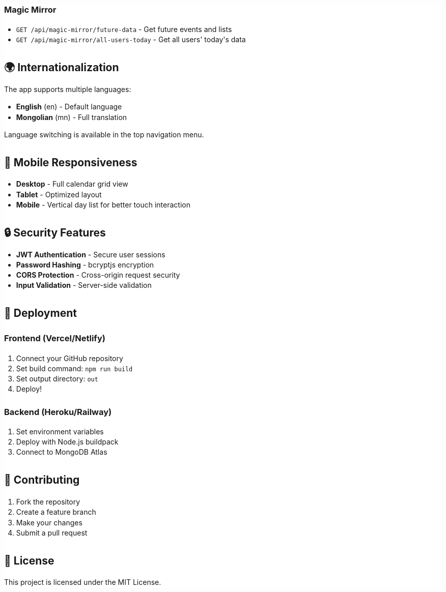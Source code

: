 ### Magic Mirror
- `GET /api/magic-mirror/future-data` - Get future events and lists
- `GET /api/magic-mirror/all-users-today` - Get all users' today's data

## 🌍 Internationalization

The app supports multiple languages:
- **English** (en) - Default language
- **Mongolian** (mn) - Full translation

Language switching is available in the top navigation menu.

## 📱 Mobile Responsiveness

- **Desktop** - Full calendar grid view
- **Tablet** - Optimized layout
- **Mobile** - Vertical day list for better touch interaction

## 🔒 Security Features

- **JWT Authentication** - Secure user sessions
- **Password Hashing** - bcryptjs encryption
- **CORS Protection** - Cross-origin request security
- **Input Validation** - Server-side validation

## 🚀 Deployment

### Frontend (Vercel/Netlify)
1. Connect your GitHub repository
2. Set build command: `npm run build`
3. Set output directory: `out`
4. Deploy!

### Backend (Heroku/Railway)
1. Set environment variables
2. Deploy with Node.js buildpack
3. Connect to MongoDB Atlas

## 🤝 Contributing

1. Fork the repository
2. Create a feature branch
3. Make your changes
4. Submit a pull request

## 📄 License

This project is licensed under the MIT License.
